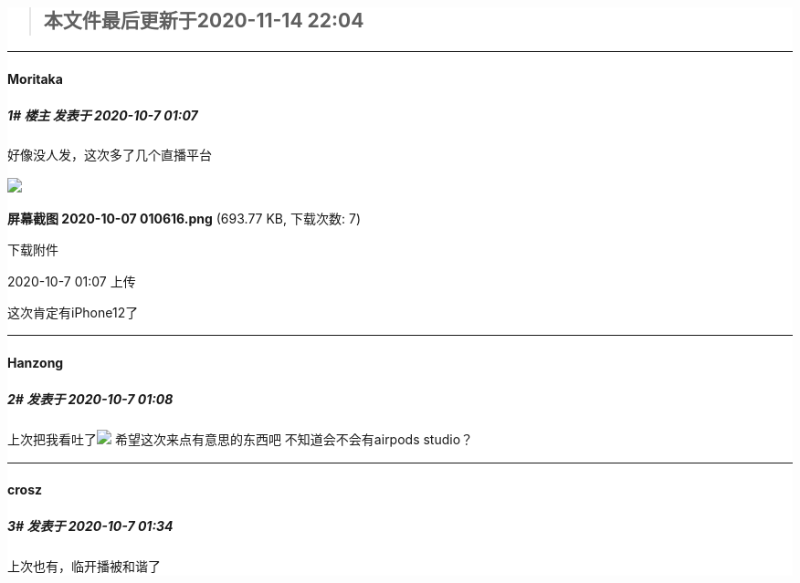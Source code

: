 > ## **本文件最后更新于2020-11-14 22:04** 



*****

####  Moritaka  
##### 1#       楼主       发表于 2020-10-7 01:07




好像没人发，这次多了几个直播平台


<img src="https://img.saraba1st.com/forum/202010/07/010700r8jgq0jooc0xkqgq.png" referrerpolicy="no-referrer">


<strong>屏幕截图 2020-10-07 010616.png</strong> (693.77 KB, 下载次数: 7)

下载附件

2020-10-7 01:07 上传






这次肯定有iPhone12了







*****

####  Hanzong  
##### 2#       发表于 2020-10-7 01:08




上次把我看吐了<img src="https://static.saraba1st.com/image/smiley/face2017/021.png" referrerpolicy="no-referrer"> 希望这次来点有意思的东西吧
不知道会不会有airpods studio？







*****

####  crosz  
##### 3#       发表于 2020-10-7 01:34




上次也有，临开播被和谐了






